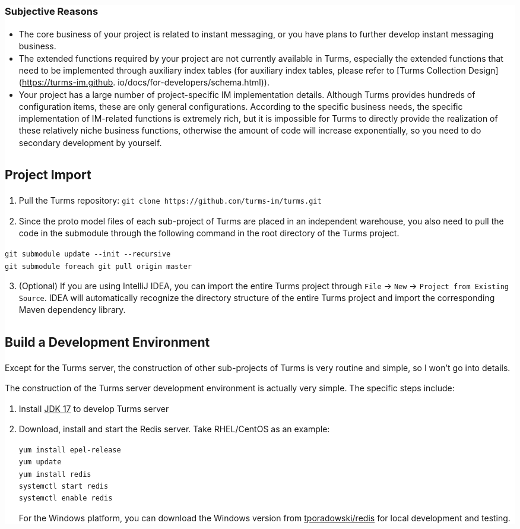 ### Subjective Reasons

* The core business of your project is related to instant messaging, or you have plans to further develop instant messaging business.
* The extended functions required by your project are not currently available in Turms, especially the extended functions that need to be implemented through auxiliary index tables (for auxiliary index tables, please refer to [Turms Collection Design](https://turms-im.github. io/docs/for-developers/schema.html)).
* Your project has a large number of project-specific IM implementation details. Although Turms provides hundreds of configuration items, these are only general configurations. According to the specific business needs, the specific implementation of IM-related functions is extremely rich, but it is impossible for Turms to directly provide the realization of these relatively niche business functions, otherwise the amount of code will increase exponentially, so you need to do secondary development by yourself.

## Project Import

1. Pull the Turms repository: `git clone https://github.com/turms-im/turms.git`

2. Since the proto model files of each sub-project of Turms are placed in an independent warehouse, you also need to pull the code in the submodule through the following command in the root directory of the Turms project.

```
git submodule update --init --recursive
git submodule foreach git pull origin master
```

3. (Optional) If you are using IntelliJ IDEA, you can import the entire Turms project through `File` -> `New` -> `Project from Existing Source`. IDEA will automatically recognize the directory structure of the entire Turms project and import the corresponding Maven dependency library.

## Build a Development Environment

Except for the Turms server, the construction of other sub-projects of Turms is very routine and simple, so I won’t go into details.

The construction of the Turms server development environment is actually very simple. The specific steps include:

1. Install [JDK 17](https://adoptium.net/) to develop Turms server

2. Download, install and start the Redis server. Take RHEL/CentOS as an example:

    ```bash
    yum install epel-release
    yum update
    yum install redis
    systemctl start redis
    systemctl enable redis
    ```

   For the Windows platform, you can download the Windows version from [tporadowski/redis](https://github.com/tporadowski/redis/releases) for local development and testing.
